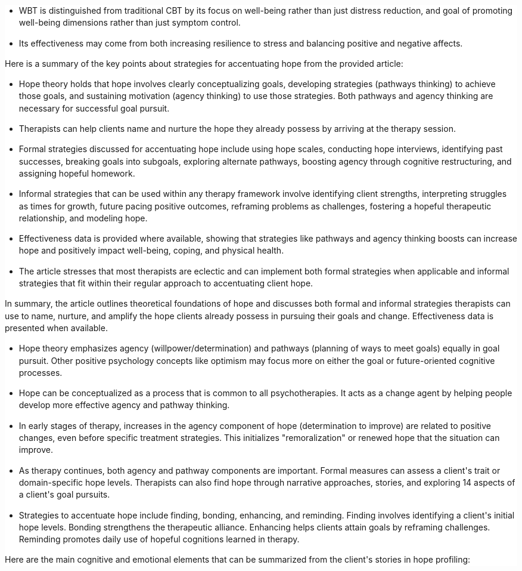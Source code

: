 - WBT is distinguished from traditional CBT by its focus on well-being rather than just distress reduction, and goal of promoting well-being dimensions rather than just symptom control. 

- Its effectiveness may come from both increasing resilience to stress and balancing positive and negative affects.

 Here is a summary of the key points about strategies for accentuating hope from the provided article:

- Hope theory holds that hope involves clearly conceptualizing goals, developing strategies (pathways thinking) to achieve those goals, and sustaining motivation (agency thinking) to use those strategies. Both pathways and agency thinking are necessary for successful goal pursuit. 

- Therapists can help clients name and nurture the hope they already possess by arriving at the therapy session. 

- Formal strategies discussed for accentuating hope include using hope scales, conducting hope interviews, identifying past successes, breaking goals into subgoals, exploring alternate pathways, boosting agency through cognitive restructuring, and assigning hopeful homework.

- Informal strategies that can be used within any therapy framework involve identifying client strengths, interpreting struggles as times for growth, future pacing positive outcomes, reframing problems as challenges, fostering a hopeful therapeutic relationship, and modeling hope. 

- Effectiveness data is provided where available, showing that strategies like pathways and agency thinking boosts can increase hope and positively impact well-being, coping, and physical health.

- The article stresses that most therapists are eclectic and can implement both formal strategies when applicable and informal strategies that fit within their regular approach to accentuating client hope.

In summary, the article outlines theoretical foundations of hope and discusses both formal and informal strategies therapists can use to name, nurture, and amplify the hope clients already possess in pursuing their goals and change. Effectiveness data is presented when available.

 

- Hope theory emphasizes agency (willpower/determination) and pathways (planning of ways to meet goals) equally in goal pursuit. Other positive psychology concepts like optimism may focus more on either the goal or future-oriented cognitive processes. 

- Hope can be conceptualized as a process that is common to all psychotherapies. It acts as a change agent by helping people develop more effective agency and pathway thinking.

- In early stages of therapy, increases in the agency component of hope (determination to improve) are related to positive changes, even before specific treatment strategies. This initializes "remoralization" or renewed hope that the situation can improve.

- As therapy continues, both agency and pathway components are important. Formal measures can assess a client's trait or domain-specific hope levels. Therapists can also find hope through narrative approaches, stories, and exploring 14 aspects of a client's goal pursuits. 

- Strategies to accentuate hope include finding, bonding, enhancing, and reminding. Finding involves identifying a client's initial hope levels. Bonding strengthens the therapeutic alliance. Enhancing helps clients attain goals by reframing challenges. Reminding promotes daily use of hopeful cognitions learned in therapy.

 Here are the main cognitive and emotional elements that can be summarized from the client's stories in hope profiling:
